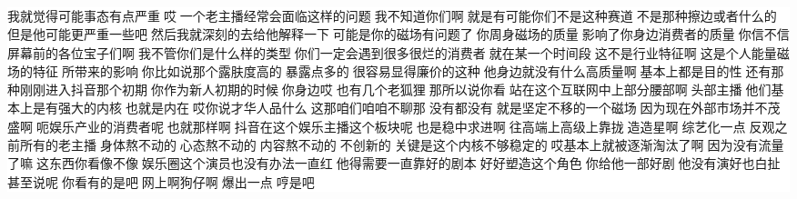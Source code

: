 我就觉得可能事态有点严重
哎
一个老主播经常会面临这样的问题
我不知道你们啊
就是有可能你们不是这种赛道
不是那种擦边或者什么的
但是他可能更严重一些吧
然后我就深刻的去给他解释一下
可能是你的磁场有问题了
你周身磁场的质量
影响了你身边消费者的质量
你信不信
屏幕前的各位宝子们啊
我不管你们是什么样的类型
你们一定会遇到很多很烂的消费者
就在某一个时间段
这不是行业特征啊
这是个人能量磁场的特征
所带来的影响
你比如说那个露肤度高的
暴露点多的
很容易显得廉价的这种
他身边就没有什么高质量啊
基本上都是目的性
还有那种刚刚进入抖音那个初期
你作为新人初期的时候
你身边哎
也有几个老狐狸
那所以说你看
站在这个互联网中上部分腰部啊
头部主播
他们基本上是有强大的内核
也就是内在
哎你说才华人品什么
这那咱们咱咱不聊那
没有都没有
就是坚定不移的一个磁场
因为现在外部市场并不茂盛啊
呃娱乐产业的消费者呢
也就那样啊
抖音在这个娱乐主播这个板块呢
也是稳中求进啊
往高端上高级上靠拢
造造星啊
综艺化一点
反观之前所有的老主播
身体熬不动的
心态熬不动的
内容熬不动的
不创新的
关键是这个内核不够稳定的
哎基本上就被逐渐淘汰了啊
因为没有流量了嘛
这东西你看像不像
娱乐圈这个演员也没有办法一直红
他得需要一直靠好的剧本
好好塑造这个角色
你给他一部好剧
他没有演好也白扯
甚至说呢
你看有的是吧
网上啊狗仔啊
爆出一点
哼是吧